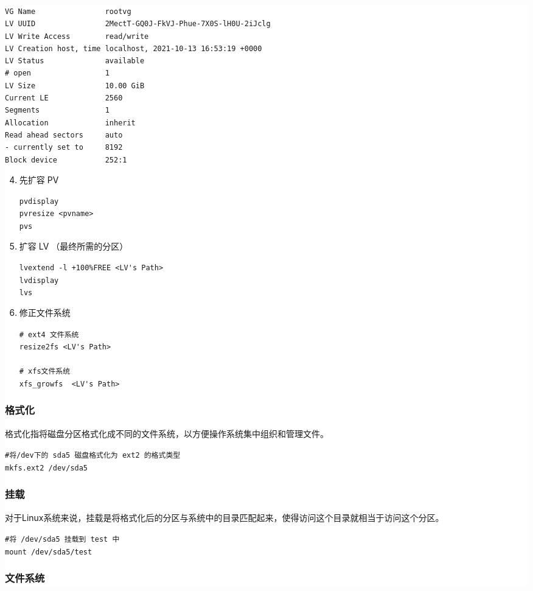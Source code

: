    ```
   VG Name                rootvg
   LV UUID                2MectT-GQ0J-FkVJ-Phue-7X0S-lH0U-2iJclg
   LV Write Access        read/write
   LV Creation host, time localhost, 2021-10-13 16:53:19 +0000
   LV Status              available
   # open                 1
   LV Size                10.00 GiB
   Current LE             2560
   Segments               1
   Allocation             inherit
   Read ahead sectors     auto
   - currently set to     8192
   Block device           252:1
   ```
4. 先扩容 PV
   ```
   pvdisplay
   pvresize <pvname>
   pvs
   ```

5. 扩容 LV （最终所需的分区）
   ```
   lvextend -l +100%FREE <LV's Path>
   lvdisplay
   lvs
   ```

6. 修正文件系统
   ```
   # ext4 文件系统
   resize2fs <LV's Path>

   # xfs文件系统
   xfs_growfs  <LV's Path>
   ```

### 格式化

格式化指将磁盘分区格式化成不同的文件系统，以方便操作系统集中组织和管理文件。

```
#将/dev下的 sda5 磁盘格式化为 ext2 的格式类型
mkfs.ext2 /dev/sda5
```
### 挂载

对于Linux系统来说，挂载是将格式化后的分区与系统中的目录匹配起来，使得访问这个目录就相当于访问这个分区。

```
#将 /dev/sda5 挂载到 test 中
mount /dev/sda5/test
```
### 文件系统
